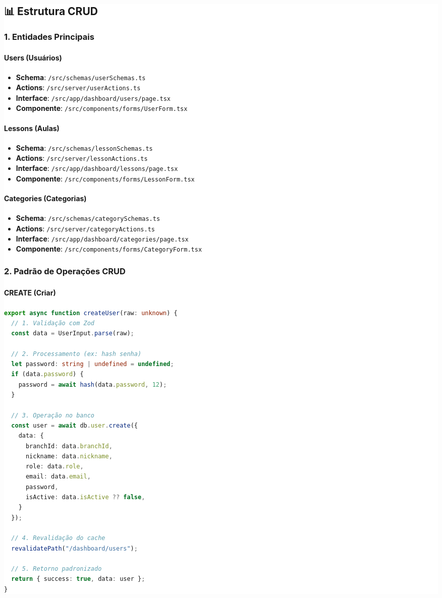 ## 📊 Estrutura CRUD

### 1. Entidades Principais

#### **Users (Usuários)**
- **Schema**: `/src/schemas/userSchemas.ts`
- **Actions**: `/src/server/userActions.ts`
- **Interface**: `/src/app/dashboard/users/page.tsx`
- **Componente**: `/src/components/forms/UserForm.tsx`

#### **Lessons (Aulas)**
- **Schema**: `/src/schemas/lessonSchemas.ts`
- **Actions**: `/src/server/lessonActions.ts`
- **Interface**: `/src/app/dashboard/lessons/page.tsx`
- **Componente**: `/src/components/forms/LessonForm.tsx`

#### **Categories (Categorias)**
- **Schema**: `/src/schemas/categorySchemas.ts`
- **Actions**: `/src/server/categoryActions.ts`
- **Interface**: `/src/app/dashboard/categories/page.tsx`
- **Componente**: `/src/components/forms/CategoryForm.tsx`

### 2. Padrão de Operações CRUD

#### **CREATE (Criar)**
```typescript
export async function createUser(raw: unknown) {
  // 1. Validação com Zod
  const data = UserInput.parse(raw);
  
  // 2. Processamento (ex: hash senha)
  let password: string | undefined = undefined;
  if (data.password) {
    password = await hash(data.password, 12);
  }
  
  // 3. Operação no banco
  const user = await db.user.create({
    data: {
      branchId: data.branchId,
      nickname: data.nickname,
      role: data.role,
      email: data.email,
      password,
      isActive: data.isActive ?? false,
    }
  });
  
  // 4. Revalidação do cache
  revalidatePath("/dashboard/users");
  
  // 5. Retorno padronizado
  return { success: true, data: user };
}
```
